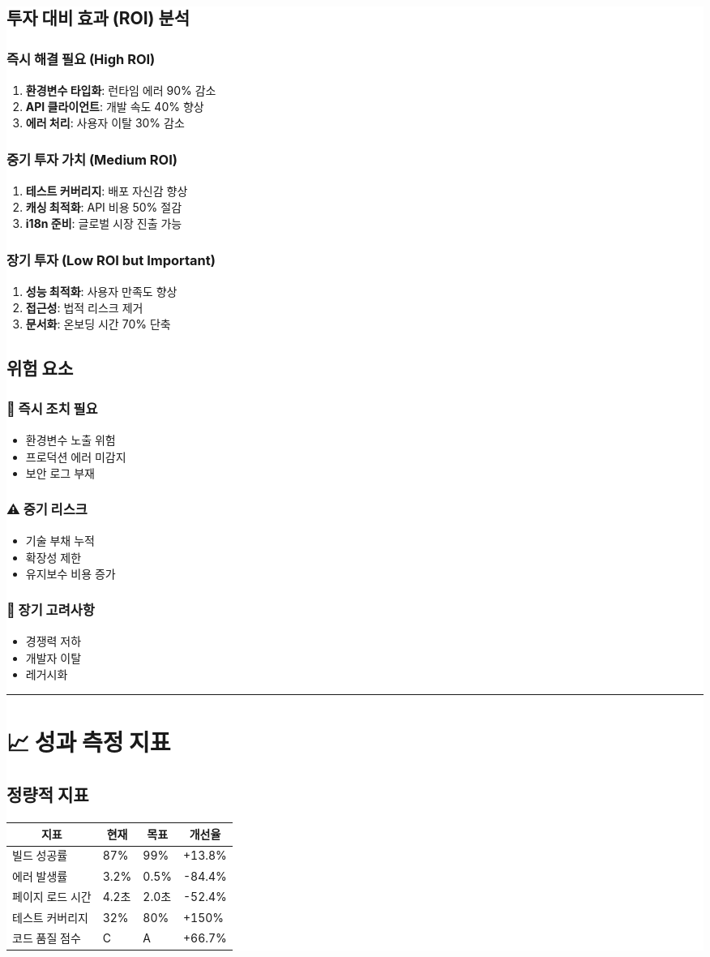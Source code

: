 ## 투자 대비 효과 (ROI) 분석

### 즉시 해결 필요 (High ROI)
1. **환경변수 타입화**: 런타임 에러 90% 감소
2. **API 클라이언트**: 개발 속도 40% 향상
3. **에러 처리**: 사용자 이탈 30% 감소

### 중기 투자 가치 (Medium ROI)
1. **테스트 커버리지**: 배포 자신감 향상
2. **캐싱 최적화**: API 비용 50% 절감
3. **i18n 준비**: 글로벌 시장 진출 가능

### 장기 투자 (Low ROI but Important)
1. **성능 최적화**: 사용자 만족도 향상
2. **접근성**: 법적 리스크 제거
3. **문서화**: 온보딩 시간 70% 단축

## 위험 요소

### 🚨 즉시 조치 필요
- 환경변수 노출 위험
- 프로덕션 에러 미감지
- 보안 로그 부재

### ⚠️ 중기 리스크
- 기술 부채 누적
- 확장성 제한
- 유지보수 비용 증가

### 📌 장기 고려사항
- 경쟁력 저하
- 개발자 이탈
- 레거시화

---

# 📈 성과 측정 지표

## 정량적 지표
| 지표 | 현재 | 목표 | 개선율 |
|-----|------|------|--------|
| 빌드 성공률 | 87% | 99% | +13.8% |
| 에러 발생률 | 3.2% | 0.5% | -84.4% |
| 페이지 로드 시간 | 4.2초 | 2.0초 | -52.4% |
| 테스트 커버리지 | 32% | 80% | +150% |
| 코드 품질 점수 | C | A | +66.7% |
